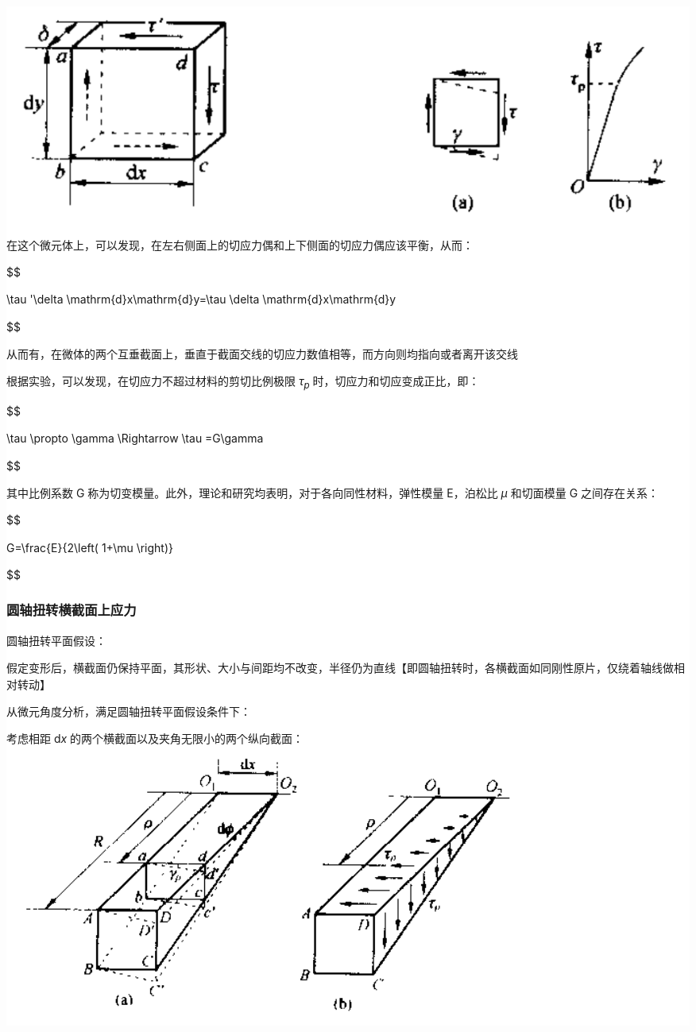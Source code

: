 ![image-20211130201023194](./../../paper/assets/image-20211130201023194.png)

在这个微元体上，可以发现，在左右侧面上的切应力偶和上下侧面的切应力偶应该平衡，从而：

$$

\tau '\delta \mathrm{d}x\mathrm{d}y=\tau \delta \mathrm{d}x\mathrm{d}y

$$

从而有，在微体的两个互垂截面上，垂直于截面交线的切应力数值相等，而方向则均指向或者离开该交线

根据实验，可以发现，在切应力不超过材料的剪切比例极限 $\tau_p$ 时，切应力和切应变成正比，即：

$$

\tau \propto \gamma \Rightarrow \tau =G\gamma

$$

其中比例系数 G 称为切变模量。此外，理论和研究均表明，对于各向同性材料，弹性模量 E，泊松比 $\mu$ 和切面模量 G 之间存在关系：

$$

G=\frac{E}{2\left( 1+\mu \right)}

$$


### 圆轴扭转横截面上应力

圆轴扭转平面假设：

假定变形后，横截面仍保持平面，其形状、大小与间距均不改变，半径仍为直线【即圆轴扭转时，各横截面如同刚性原片，仅绕着轴线做相对转动】

从微元角度分析，满足圆轴扭转平面假设条件下：

考虑相距 $\mathrm{d}x$ 的两个横截面以及夹角无限小的两个纵向截面：

![image-20211130205615950](./../../paper/assets/image-20211130205615950.png)
